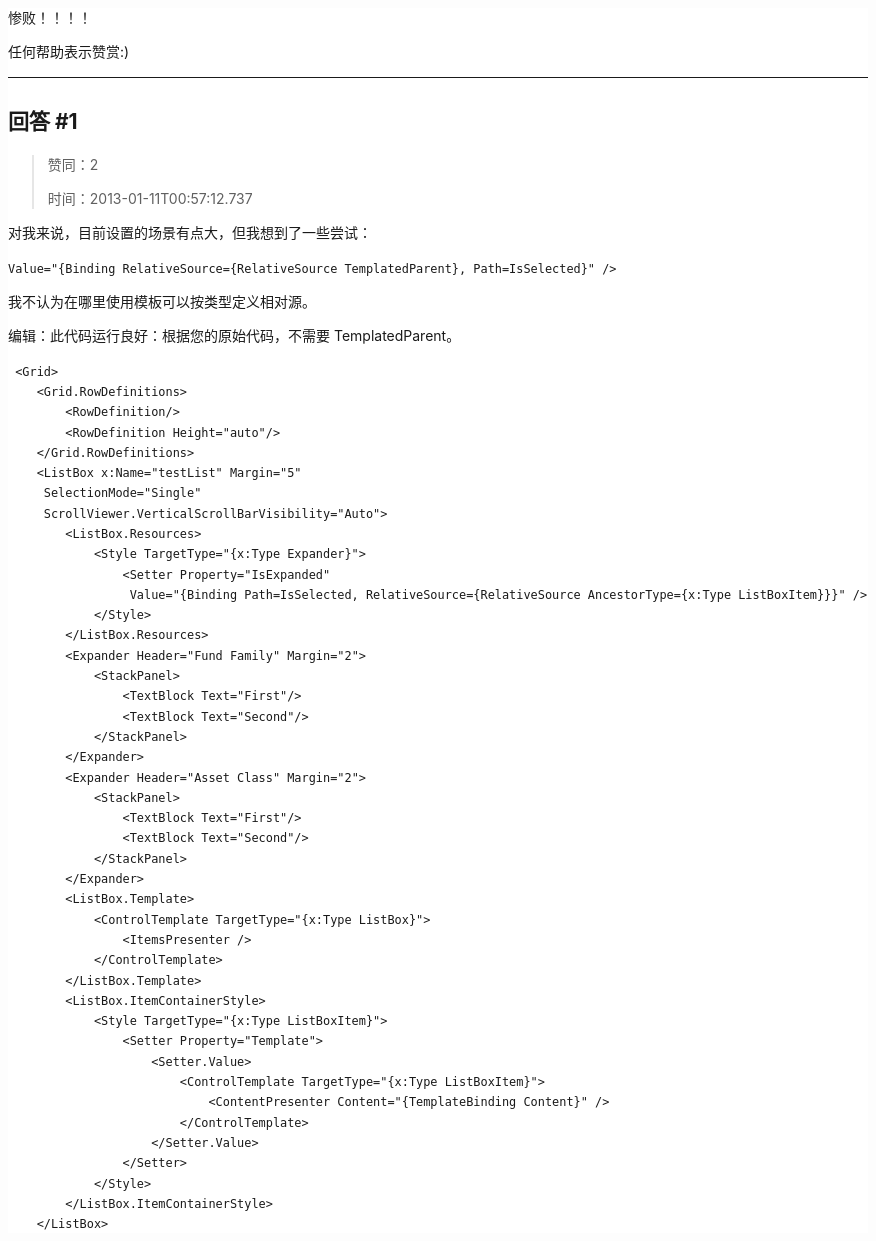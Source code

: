 惨败！！！！

任何帮助表示赞赏:)

* * *

## 回答 #1

> 赞同：2
> 
> 时间：2013-01-11T00:57:12.737

对我来说，目前设置的场景有点大，但我想到了一些尝试：

```
Value="{Binding RelativeSource={RelativeSource TemplatedParent}, Path=IsSelected}" /> 
```

我不认为在哪里使用模板可以按类型定义相对源。

编辑：此代码运行良好：根据您的原始代码，不需要 TemplatedParent。

```
 <Grid>
    <Grid.RowDefinitions>
        <RowDefinition/>
        <RowDefinition Height="auto"/>
    </Grid.RowDefinitions>
    <ListBox x:Name="testList" Margin="5"
     SelectionMode="Single"
     ScrollViewer.VerticalScrollBarVisibility="Auto">
        <ListBox.Resources>
            <Style TargetType="{x:Type Expander}">
                <Setter Property="IsExpanded"
                 Value="{Binding Path=IsSelected, RelativeSource={RelativeSource AncestorType={x:Type ListBoxItem}}}" />
            </Style>
        </ListBox.Resources>
        <Expander Header="Fund Family" Margin="2">
            <StackPanel>
                <TextBlock Text="First"/>
                <TextBlock Text="Second"/>
            </StackPanel>
        </Expander>
        <Expander Header="Asset Class" Margin="2">
            <StackPanel>
                <TextBlock Text="First"/>
                <TextBlock Text="Second"/>
            </StackPanel>
        </Expander>
        <ListBox.Template>
            <ControlTemplate TargetType="{x:Type ListBox}">
                <ItemsPresenter />
            </ControlTemplate>
        </ListBox.Template>
        <ListBox.ItemContainerStyle>
            <Style TargetType="{x:Type ListBoxItem}">
                <Setter Property="Template">
                    <Setter.Value>
                        <ControlTemplate TargetType="{x:Type ListBoxItem}">
                            <ContentPresenter Content="{TemplateBinding Content}" />
                        </ControlTemplate>
                    </Setter.Value>
                </Setter>
            </Style>
        </ListBox.ItemContainerStyle>
    </ListBox>
```
